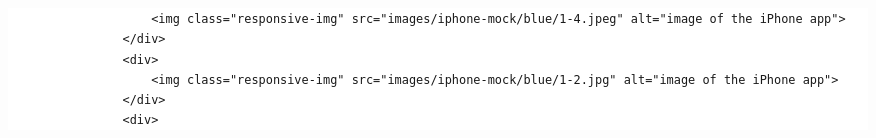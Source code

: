                         <img class="responsive-img" src="images/iphone-mock/blue/1-4.jpeg" alt="image of the iPhone app">
                    </div>
                    <div>
                        <img class="responsive-img" src="images/iphone-mock/blue/1-2.jpg" alt="image of the iPhone app">
                    </div>
                    <div>